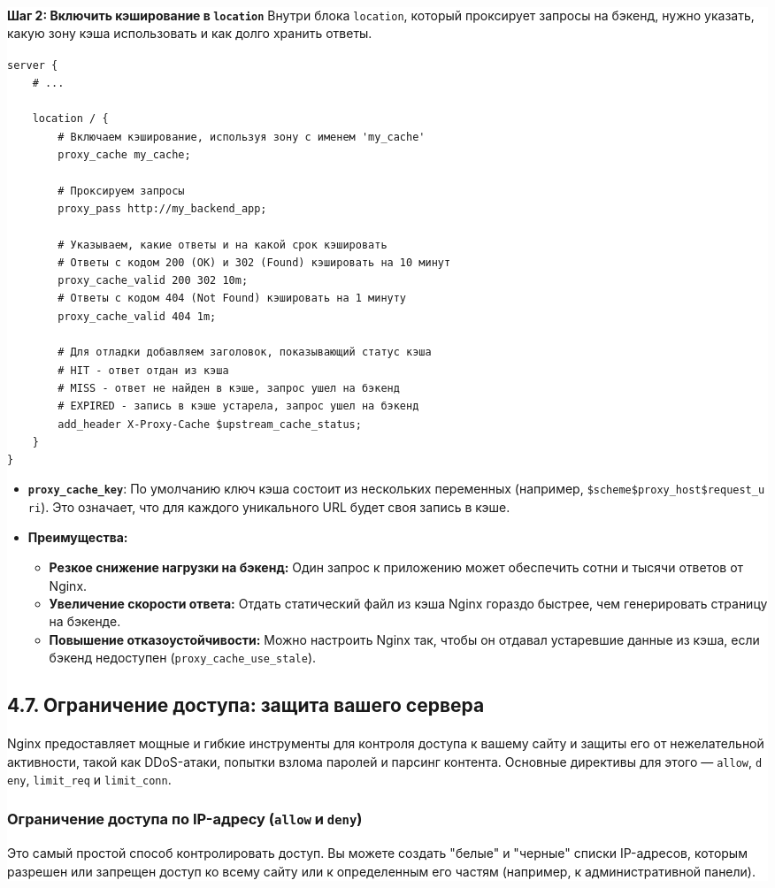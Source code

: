 **Шаг 2: Включить кэширование в `location`**
Внутри блока `location`, который проксирует запросы на бэкенд, нужно указать, какую зону кэша использовать и как долго хранить ответы.

```nginx
server {
    # ...

    location / {
        # Включаем кэширование, используя зону с именем 'my_cache'
        proxy_cache my_cache;

        # Проксируем запросы
        proxy_pass http://my_backend_app;

        # Указываем, какие ответы и на какой срок кэшировать
        # Ответы с кодом 200 (OK) и 302 (Found) кэшировать на 10 минут
        proxy_cache_valid 200 302 10m;
        # Ответы с кодом 404 (Not Found) кэшировать на 1 минуту
        proxy_cache_valid 404 1m;

        # Для отладки добавляем заголовок, показывающий статус кэша
        # HIT - ответ отдан из кэша
        # MISS - ответ не найден в кэше, запрос ушел на бэкенд
        # EXPIRED - запись в кэше устарела, запрос ушел на бэкенд
        add_header X-Proxy-Cache $upstream_cache_status;
    }
}
```
*   **`proxy_cache_key`**: По умолчанию ключ кэша состоит из нескольких переменных (например, `$scheme$proxy_host$request_uri`). Это означает, что для каждого уникального URL будет своя запись в кэше.

*   **Преимущества:**
    *   **Резкое снижение нагрузки на бэкенд:** Один запрос к приложению может обеспечить сотни и тысячи ответов от Nginx.
    *   **Увеличение скорости ответа:** Отдать статический файл из кэша Nginx гораздо быстрее, чем генерировать страницу на бэкенде.
    *   **Повышение отказоустойчивости:** Можно настроить Nginx так, чтобы он отдавал устаревшие данные из кэша, если бэкенд недоступен (`proxy_cache_use_stale`).
    
## 4.7. Ограничение доступа: защита вашего сервера

Nginx предоставляет мощные и гибкие инструменты для контроля доступа к вашему сайту и защиты его от нежелательной активности, такой как DDoS-атаки, попытки взлома паролей и парсинг контента. Основные директивы для этого — `allow`, `deny`, `limit_req` и `limit_conn`.

### Ограничение доступа по IP-адресу (`allow` и `deny`)

Это самый простой способ контролировать доступ. Вы можете создать "белые" и "черные" списки IP-адресов, которым разрешен или запрещен доступ ко всему сайту или к определенным его частям (например, к административной панели).
